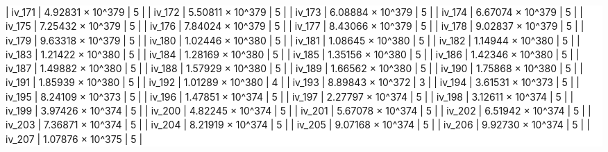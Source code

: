 | iv_171 | 4.92831 × 10^379 | 5 |
| iv_172 | 5.50811 × 10^379 | 5 |
| iv_173 | 6.08884 × 10^379 | 5 |
| iv_174 | 6.67074 × 10^379 | 5 |
| iv_175 | 7.25432 × 10^379 | 5 |
| iv_176 | 7.84024 × 10^379 | 5 |
| iv_177 | 8.43066 × 10^379 | 5 |
| iv_178 | 9.02837 × 10^379 | 5 |
| iv_179 | 9.63318 × 10^379 | 5 |
| iv_180 | 1.02446 × 10^380 | 5 |
| iv_181 | 1.08645 × 10^380 | 5 |
| iv_182 | 1.14944 × 10^380 | 5 |
| iv_183 | 1.21422 × 10^380 | 5 |
| iv_184 | 1.28169 × 10^380 | 5 |
| iv_185 | 1.35156 × 10^380 | 5 |
| iv_186 | 1.42346 × 10^380 | 5 |
| iv_187 | 1.49882 × 10^380 | 5 |
| iv_188 | 1.57929 × 10^380 | 5 |
| iv_189 | 1.66562 × 10^380 | 5 |
| iv_190 | 1.75868 × 10^380 | 5 |
| iv_191 | 1.85939 × 10^380 | 5 |
| iv_192 | 1.01289 × 10^380 | 4 |
| iv_193 | 8.89843 × 10^372 | 3 |
| iv_194 | 3.61531 × 10^373 | 5 |
| iv_195 | 8.24109 × 10^373 | 5 |
| iv_196 | 1.47851 × 10^374 | 5 |
| iv_197 | 2.27797 × 10^374 | 5 |
| iv_198 | 3.12611 × 10^374 | 5 |
| iv_199 | 3.97426 × 10^374 | 5 |
| iv_200 | 4.82245 × 10^374 | 5 |
| iv_201 | 5.67078 × 10^374 | 5 |
| iv_202 | 6.51942 × 10^374 | 5 |
| iv_203 | 7.36871 × 10^374 | 5 |
| iv_204 | 8.21919 × 10^374 | 5 |
| iv_205 | 9.07168 × 10^374 | 5 |
| iv_206 | 9.92730 × 10^374 | 5 |
| iv_207 | 1.07876 × 10^375 | 5 |